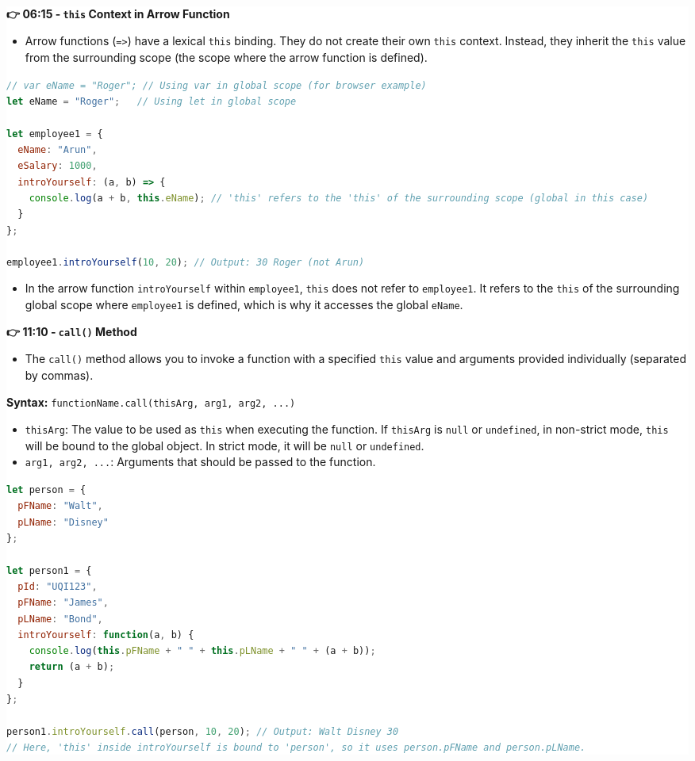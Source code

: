 **👉 06:15 - `this` Context in Arrow Function**

* Arrow functions (`=>`) have a lexical `this` binding. They do not create their own `this` context. Instead, they inherit the `this` value from the surrounding scope (the scope where the arrow function is defined).

```javascript
// var eName = "Roger"; // Using var in global scope (for browser example)
let eName = "Roger";   // Using let in global scope

let employee1 = {
  eName: "Arun",
  eSalary: 1000,
  introYourself: (a, b) => {
    console.log(a + b, this.eName); // 'this' refers to the 'this' of the surrounding scope (global in this case)
  }
};

employee1.introYourself(10, 20); // Output: 30 Roger (not Arun)
```

* In the arrow function `introYourself` within `employee1`, `this` does not refer to `employee1`. It refers to the `this` of the surrounding global scope where `employee1` is defined, which is why it accesses the global `eName`.

**👉 11:10 - `call()` Method**

* The `call()` method allows you to invoke a function with a specified `this` value and arguments provided individually (separated by commas).

**Syntax:** `functionName.call(thisArg, arg1, arg2, ...)`

* `thisArg`: The value to be used as `this` when executing the function. If `thisArg` is `null` or `undefined`, in non-strict mode, `this` will be bound to the global object. In strict mode, it will be `null` or `undefined`.
* `arg1, arg2, ...`: Arguments that should be passed to the function.

```javascript
let person = {
  pFName: "Walt",
  pLName: "Disney"
};

let person1 = {
  pId: "UQI123",
  pFName: "James",
  pLName: "Bond",
  introYourself: function(a, b) {
    console.log(this.pFName + " " + this.pLName + " " + (a + b));
    return (a + b);
  }
};

person1.introYourself.call(person, 10, 20); // Output: Walt Disney 30
// Here, 'this' inside introYourself is bound to 'person', so it uses person.pFName and person.pLName.
```
